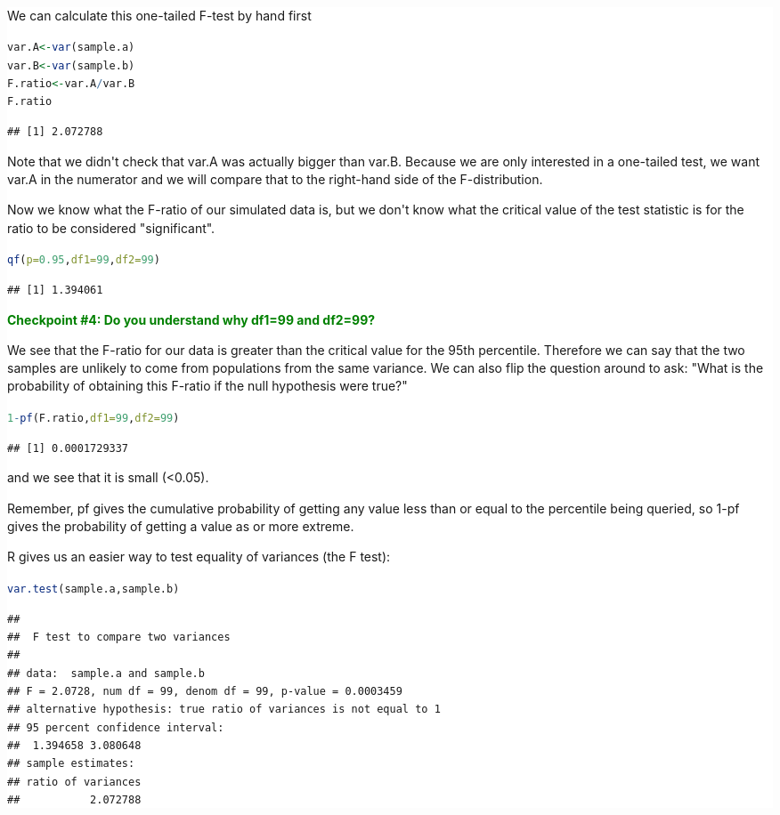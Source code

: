 We can calculate this one-tailed F-test by hand first


```r
var.A<-var(sample.a)
var.B<-var(sample.b)
F.ratio<-var.A/var.B 
F.ratio
```

```
## [1] 2.072788
```

Note that we didn't check that var.A was actually bigger than var.B. Because we are only interested in a one-tailed test, we want var.A in the numerator and we will compare that to the right-hand side of the F-distribution.

Now we know what the F-ratio of our simulated data is, but we don't know what the critical value of the test statistic is for the ratio to be considered "significant".


```r
qf(p=0.95,df1=99,df2=99)
```

```
## [1] 1.394061
```

**<span style="color: green;">Checkpoint #4: Do you understand why df1=99 and df2=99?</span>**

We see that the F-ratio for our data is greater than the critical value for the 95th percentile. Therefore we can say that the two samples are unlikely to come from populations from the same variance. We can also flip the question around to ask: "What is the probability of obtaining this F-ratio if the null hypothesis were true?"


```r
1-pf(F.ratio,df1=99,df2=99)
```

```
## [1] 0.0001729337
```

and we see that it is small (<0.05).

Remember, pf gives the cumulative probability of getting any value less than or equal to the percentile being queried, so 1-pf gives the probability of getting a value as or more extreme.

R gives us an easier way to test equality of variances (the F test):


```r
var.test(sample.a,sample.b)
```

```
## 
## 	F test to compare two variances
## 
## data:  sample.a and sample.b
## F = 2.0728, num df = 99, denom df = 99, p-value = 0.0003459
## alternative hypothesis: true ratio of variances is not equal to 1
## 95 percent confidence interval:
##  1.394658 3.080648
## sample estimates:
## ratio of variances 
##           2.072788
```
